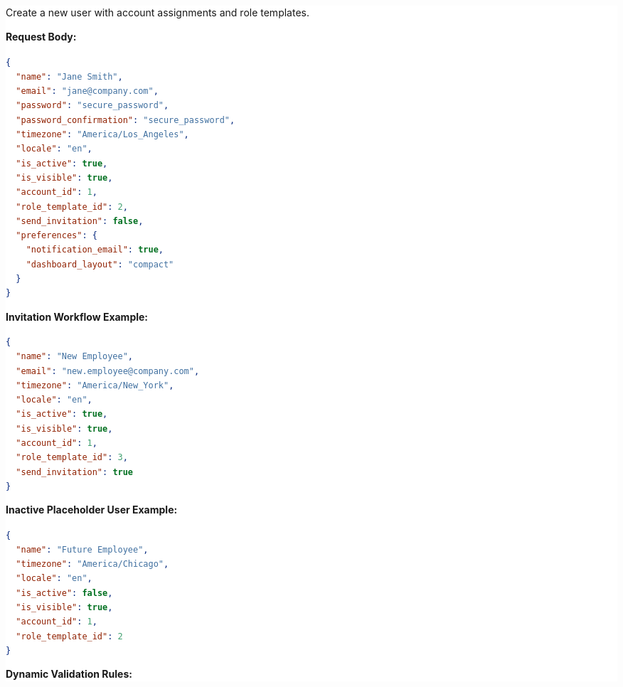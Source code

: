 Create a new user with account assignments and role templates.

**Request Body:**

```json
{
  "name": "Jane Smith",
  "email": "jane@company.com",
  "password": "secure_password",
  "password_confirmation": "secure_password",
  "timezone": "America/Los_Angeles",
  "locale": "en",
  "is_active": true,
  "is_visible": true,
  "account_id": 1,
  "role_template_id": 2,
  "send_invitation": false,
  "preferences": {
    "notification_email": true,
    "dashboard_layout": "compact"
  }
}
```

**Invitation Workflow Example:**

```json
{
  "name": "New Employee",
  "email": "new.employee@company.com",
  "timezone": "America/New_York",
  "locale": "en",
  "is_active": true,
  "is_visible": true,
  "account_id": 1,
  "role_template_id": 3,
  "send_invitation": true
}
```

**Inactive Placeholder User Example:**

```json
{
  "name": "Future Employee",
  "timezone": "America/Chicago",
  "locale": "en",
  "is_active": false,
  "is_visible": true,
  "account_id": 1,
  "role_template_id": 2
}
```

**Dynamic Validation Rules:**
